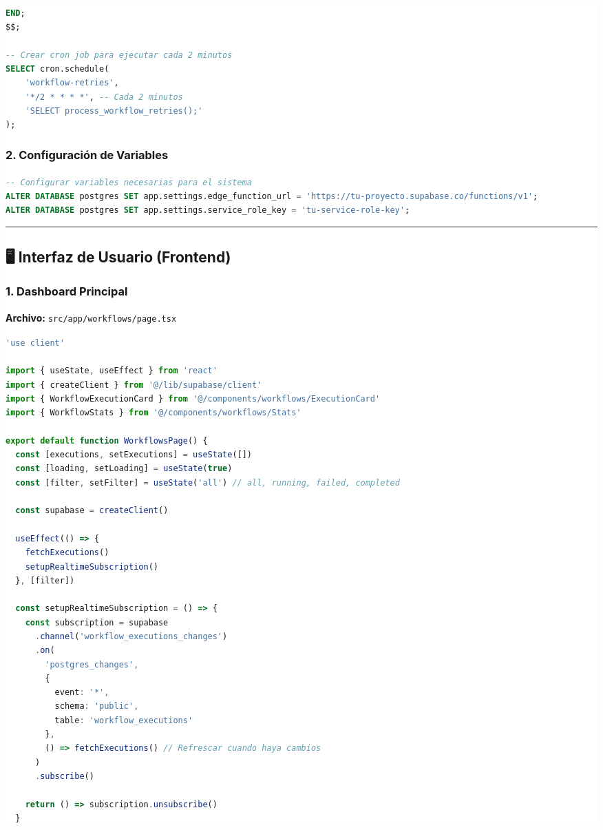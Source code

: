 ```sql
END;
$$;

-- Crear cron job para ejecutar cada 2 minutos
SELECT cron.schedule(
    'workflow-retries',
    '*/2 * * * *', -- Cada 2 minutos
    'SELECT process_workflow_retries();'
);
```

### 2. Configuración de Variables

```sql
-- Configurar variables necesarias para el sistema
ALTER DATABASE postgres SET app.settings.edge_function_url = 'https://tu-proyecto.supabase.co/functions/v1';
ALTER DATABASE postgres SET app.settings.service_role_key = 'tu-service-role-key';
```

---

## 🖥️ Interfaz de Usuario (Frontend)

### 1. Dashboard Principal

**Archivo:** `src/app/workflows/page.tsx`

```typescript
'use client'

import { useState, useEffect } from 'react'
import { createClient } from '@/lib/supabase/client'
import { WorkflowExecutionCard } from '@/components/workflows/ExecutionCard'
import { WorkflowStats } from '@/components/workflows/Stats'

export default function WorkflowsPage() {
  const [executions, setExecutions] = useState([])
  const [loading, setLoading] = useState(true)
  const [filter, setFilter] = useState('all') // all, running, failed, completed
  
  const supabase = createClient()
  
  useEffect(() => {
    fetchExecutions()
    setupRealtimeSubscription()
  }, [filter])
  
  const setupRealtimeSubscription = () => {
    const subscription = supabase
      .channel('workflow_executions_changes')
      .on(
        'postgres_changes',
        {
          event: '*',
          schema: 'public',
          table: 'workflow_executions'
        },
        () => fetchExecutions() // Refrescar cuando haya cambios
      )
      .subscribe()
    
    return () => subscription.unsubscribe()
  }
```